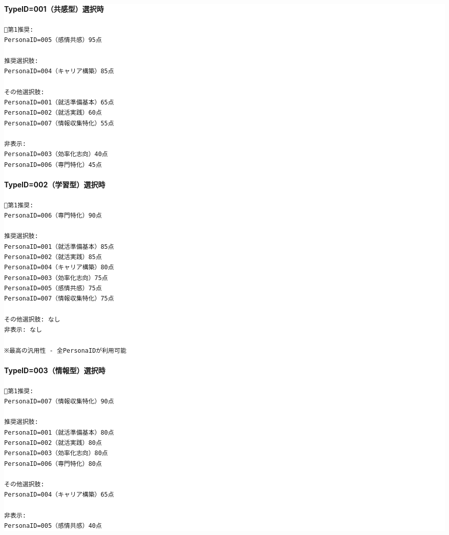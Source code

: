 #### TypeID=001（共感型）選択時
```
🎯第1推奨:
PersonaID=005（感情共感）95点

推奨選択肢:
PersonaID=004（キャリア構築）85点

その他選択肢:
PersonaID=001（就活準備基本）65点
PersonaID=002（就活実践）60点
PersonaID=007（情報収集特化）55点

非表示:
PersonaID=003（効率化志向）40点
PersonaID=006（専門特化）45点
```

#### TypeID=002（学習型）選択時
```
🎯第1推奨:
PersonaID=006（専門特化）90点

推奨選択肢:
PersonaID=001（就活準備基本）85点
PersonaID=002（就活実践）85点
PersonaID=004（キャリア構築）80点
PersonaID=003（効率化志向）75点
PersonaID=005（感情共感）75点
PersonaID=007（情報収集特化）75点

その他選択肢: なし
非表示: なし

※最高の汎用性 - 全PersonaIDが利用可能
```

#### TypeID=003（情報型）選択時
```
🎯第1推奨:
PersonaID=007（情報収集特化）90点

推奨選択肢:
PersonaID=001（就活準備基本）80点
PersonaID=002（就活実践）80点
PersonaID=003（効率化志向）80点
PersonaID=006（専門特化）80点

その他選択肢:
PersonaID=004（キャリア構築）65点

非表示:
PersonaID=005（感情共感）40点
```
